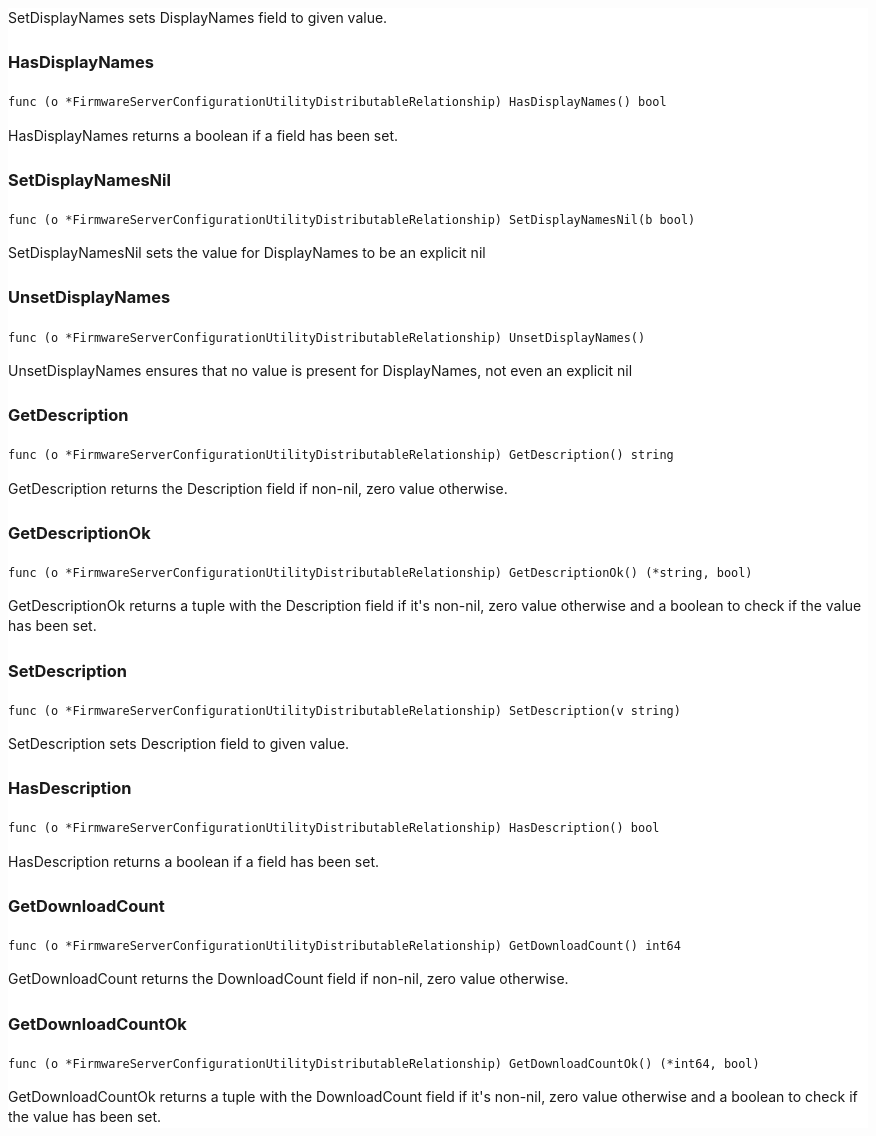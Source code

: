SetDisplayNames sets DisplayNames field to given value.

### HasDisplayNames

`func (o *FirmwareServerConfigurationUtilityDistributableRelationship) HasDisplayNames() bool`

HasDisplayNames returns a boolean if a field has been set.

### SetDisplayNamesNil

`func (o *FirmwareServerConfigurationUtilityDistributableRelationship) SetDisplayNamesNil(b bool)`

 SetDisplayNamesNil sets the value for DisplayNames to be an explicit nil

### UnsetDisplayNames
`func (o *FirmwareServerConfigurationUtilityDistributableRelationship) UnsetDisplayNames()`

UnsetDisplayNames ensures that no value is present for DisplayNames, not even an explicit nil
### GetDescription

`func (o *FirmwareServerConfigurationUtilityDistributableRelationship) GetDescription() string`

GetDescription returns the Description field if non-nil, zero value otherwise.

### GetDescriptionOk

`func (o *FirmwareServerConfigurationUtilityDistributableRelationship) GetDescriptionOk() (*string, bool)`

GetDescriptionOk returns a tuple with the Description field if it's non-nil, zero value otherwise
and a boolean to check if the value has been set.

### SetDescription

`func (o *FirmwareServerConfigurationUtilityDistributableRelationship) SetDescription(v string)`

SetDescription sets Description field to given value.

### HasDescription

`func (o *FirmwareServerConfigurationUtilityDistributableRelationship) HasDescription() bool`

HasDescription returns a boolean if a field has been set.

### GetDownloadCount

`func (o *FirmwareServerConfigurationUtilityDistributableRelationship) GetDownloadCount() int64`

GetDownloadCount returns the DownloadCount field if non-nil, zero value otherwise.

### GetDownloadCountOk

`func (o *FirmwareServerConfigurationUtilityDistributableRelationship) GetDownloadCountOk() (*int64, bool)`

GetDownloadCountOk returns a tuple with the DownloadCount field if it's non-nil, zero value otherwise
and a boolean to check if the value has been set.
